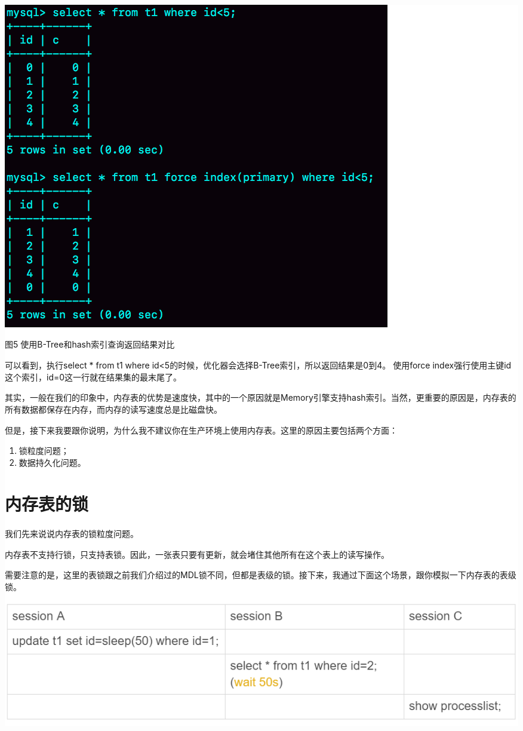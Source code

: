 ![img](38讲都说InnoDB好，那还要不要使用Memory引擎.resource/a85808fcccab24911d257d720550328a.png)

图5 使用B-Tree和hash索引查询返回结果对比

可以看到，执行select * from t1 where id<5的时候，优化器会选择B-Tree索引，所以返回结果是0到4。 使用force index强行使用主键id这个索引，id=0这一行就在结果集的最末尾了。

其实，一般在我们的印象中，内存表的优势是速度快，其中的一个原因就是Memory引擎支持hash索引。当然，更重要的原因是，内存表的所有数据都保存在内存，而内存的读写速度总是比磁盘快。

但是，接下来我要跟你说明，为什么我不建议你在生产环境上使用内存表。这里的原因主要包括两个方面：

1. 锁粒度问题；
2. 数据持久化问题。

# 内存表的锁

我们先来说说内存表的锁粒度问题。

内存表不支持行锁，只支持表锁。因此，一张表只要有更新，就会堵住其他所有在这个表上的读写操作。

需要注意的是，这里的表锁跟之前我们介绍过的MDL锁不同，但都是表级的锁。接下来，我通过下面这个场景，跟你模拟一下内存表的表级锁。

![img](38讲都说InnoDB好，那还要不要使用Memory引擎.resource/f216e2d707559ed2ca98fbe21e509f29.png)
